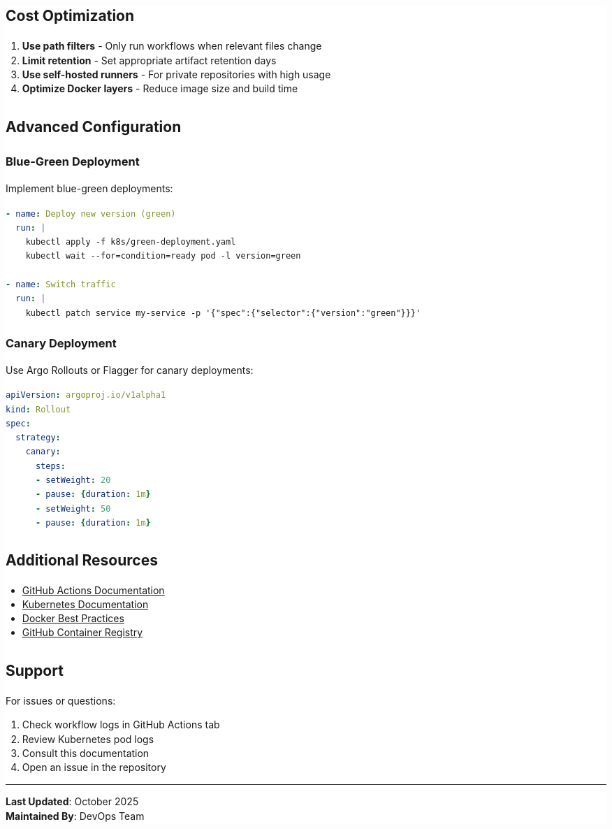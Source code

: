 ## Cost Optimization

1. **Use path filters** - Only run workflows when relevant files change
2. **Limit retention** - Set appropriate artifact retention days
3. **Use self-hosted runners** - For private repositories with high usage
4. **Optimize Docker layers** - Reduce image size and build time

## Advanced Configuration

### Blue-Green Deployment

Implement blue-green deployments:

```yaml
- name: Deploy new version (green)
  run: |
    kubectl apply -f k8s/green-deployment.yaml
    kubectl wait --for=condition=ready pod -l version=green
    
- name: Switch traffic
  run: |
    kubectl patch service my-service -p '{"spec":{"selector":{"version":"green"}}}'
```

### Canary Deployment

Use Argo Rollouts or Flagger for canary deployments:

```yaml
apiVersion: argoproj.io/v1alpha1
kind: Rollout
spec:
  strategy:
    canary:
      steps:
      - setWeight: 20
      - pause: {duration: 1m}
      - setWeight: 50
      - pause: {duration: 1m}
```

## Additional Resources

- [GitHub Actions Documentation](https://docs.github.com/en/actions)
- [Kubernetes Documentation](https://kubernetes.io/docs/)
- [Docker Best Practices](https://docs.docker.com/develop/dev-best-practices/)
- [GitHub Container Registry](https://docs.github.com/en/packages/working-with-a-github-packages-registry/working-with-the-container-registry)

## Support

For issues or questions:
1. Check workflow logs in GitHub Actions tab
2. Review Kubernetes pod logs
3. Consult this documentation
4. Open an issue in the repository

---

**Last Updated**: October 2025  
**Maintained By**: DevOps Team

